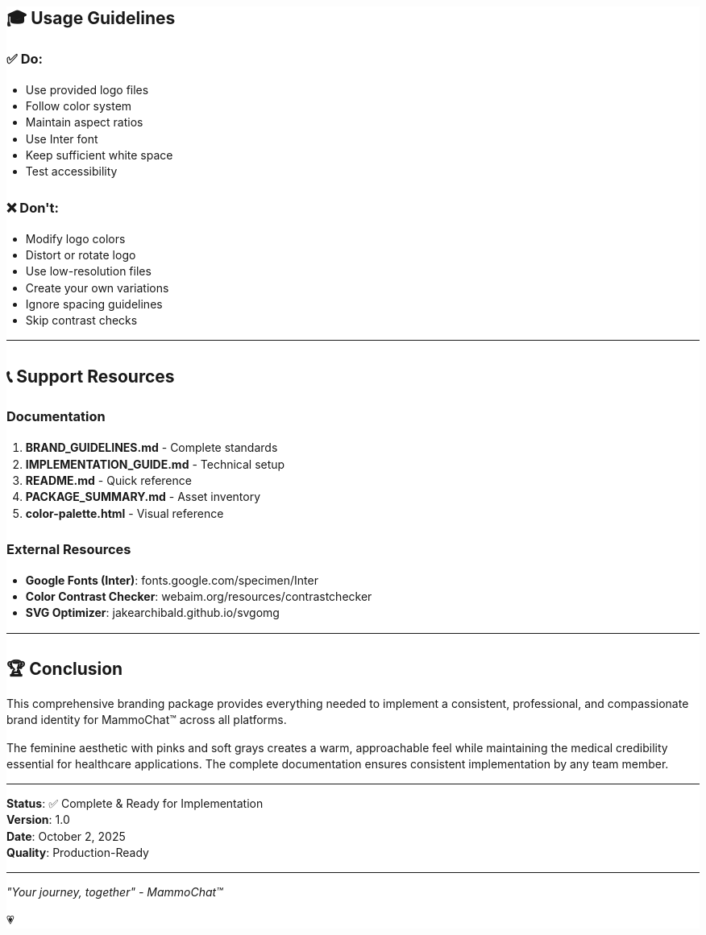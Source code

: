 
## 🎓 Usage Guidelines

### ✅ Do:
- Use provided logo files
- Follow color system
- Maintain aspect ratios
- Use Inter font
- Keep sufficient white space
- Test accessibility

### ❌ Don't:
- Modify logo colors
- Distort or rotate logo
- Use low-resolution files
- Create your own variations
- Ignore spacing guidelines
- Skip contrast checks

---

## 📞 Support Resources

### Documentation
1. **BRAND_GUIDELINES.md** - Complete standards
2. **IMPLEMENTATION_GUIDE.md** - Technical setup
3. **README.md** - Quick reference
4. **PACKAGE_SUMMARY.md** - Asset inventory
5. **color-palette.html** - Visual reference

### External Resources
- **Google Fonts (Inter)**: fonts.google.com/specimen/Inter
- **Color Contrast Checker**: webaim.org/resources/contrastchecker
- **SVG Optimizer**: jakearchibald.github.io/svgomg

---

## 🏆 Conclusion

This comprehensive branding package provides everything needed to implement a consistent, professional, and compassionate brand identity for MammoChat™ across all platforms.

The feminine aesthetic with pinks and soft grays creates a warm, approachable feel while maintaining the medical credibility essential for healthcare applications. The complete documentation ensures consistent implementation by any team member.

---

**Status**: ✅ Complete & Ready for Implementation  
**Version**: 1.0  
**Date**: October 2, 2025  
**Quality**: Production-Ready

---

*"Your journey, together" - MammoChat™*

💗
